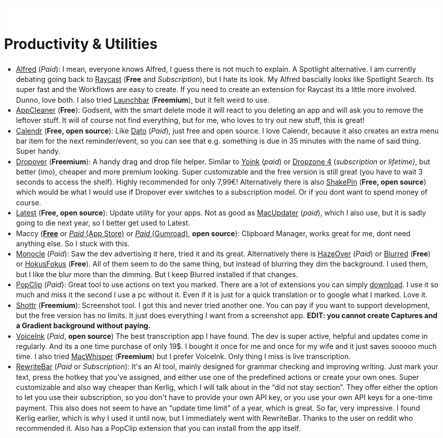 </br>

# Productivity & Utilities

* [Alfred](https://www.alfredapp.com/) (*Paid*): I mean, everyone knows Alfred, I guess there is not much to explain. A Spotlight alternative. I am currently debating going back to [Raycast](https://www.raycast.com/) (**Free** and *Subscription*), but I hate its look. My Alfred bascially looks like Spotlight Search. Its super fast and the Workflows are easy to create. If you need to create an extension for Raycast its a little more involved. Dunno, love both. I also tried [Launchbar](https://www.obdev.at/products/launchbar/index.html) (**Freemium**), but it felt weird to use.
* [AppCleaner](https://freemacsoft.net/appcleaner/) (**Free**): Godsent, with the smart delete mode it will react to you deleting an app and will ask you to remove the leftover stuff. It will of course not find everything, but for me, who loves to try out new stuff, this is great!
* [Calendr](https://github.com/pakerwreah/Calendr) (**Free, open source**): Like [Dato](https://apps.apple.com/de/app/dato/id1470584107?l=en-GB&mt=12) (*Paid*), just free and open source. I love Calendr, because it also creates an extra menu bar item for the next reminder/event, so you can see that e.g. something is due in 35 minutes with the name of said thing. Super handy.
* [Dropover](https://apps.apple.com/de/app/dropover-easier-drag-drop/id1355679052?l=en-GB&mt=12) (**Freemium**): A handy drag and drop file helper. Similar to [Yoink](https://apps.apple.com/de/app/yoink-better-drag-and-drop/id457622435?l=en-GB&mt=12) (*paid*) or [Dropzone 4](https://apps.apple.com/de/app/dropzone-4-enhance-workflow/id1485052491?l=en-GB&mt=12) (*subscription* or *lifetime)*, but better (imo), cheaper and more premium looking. Super customizable and the free version is still great (you have to wait 3 seconds to access the shelf). Highly recommended for only 7,99€! Alternatively there is also [ShakePin](https://apps.apple.com/de/app/shakepin/id6599856142?l=en-GB&mt=12) (**Free, open source**) which would be what I would use if Dropover ever switches to a subscription model. Or if you dont want to spend money of course.
* [Latest](https://max.codes/latest/) (**Free, open source**): Update utility for your apps. Not as good as [MacUpdater](https://www.corecode.io/macupdater/) (*paid*), which I also use, but it is sadly going to die next year, so I better get used to Latest.
* Maccy ([**Free**](https://github.com/p0deje/Maccy) or [*Paid* (App Store)](https://apps.apple.com/de/app/maccy/id1527619437?l=en-GB&mt=12) or [*Paid* (Gumroad)](https://p0deje.gumroad.com/l/Apsra), **open source**): Clipboard Manager, works great for me, dont need anything else. So I stuck with this.
* [Monocle](https://iamdk.gumroad.com/l/monocle-elegant-macos-window-blur-focus) (*Paid*): Saw the dev advertising it here, tried it and its great. Alternatively there is [HazeOver](https://hazeover.com/) (*Paid*) or [Blurred](https://apps.apple.com/de/app/blurred/id1497527363?l=en-GB&mt=12) (**Free**) or [HokusFokus](https://apps.apple.com/de/app/hokusfokus/id1659087771?l=en-GB&mt=12) (**Free**). All of them seem to do the same thing, but instead of blurring they dim the background. I used them, but I like the blur more than the dimming. But I keep Blurred installed if that changes.
* [PopClip](https://www.popclip.app/) (*Paid*): Great tool to use actions on text you marked. There are a lot of extensions you can simply [download](https://www.popclip.app/extensions/).  I use it so much and miss it the second I use a pc without it. Even if it is just for a quick translation or to google what I marked. Love it.
* [Shottr](https://shottr.cc/) (**Freemium**): Screenshot tool. I got this and never tried another one. You can pay if you want to support development, but the free version has no limits. It just does everything I want from a screenshot app. **EDIT: you cannot create Captures and a Gradient background without paying.**
* [VoiceInk](https://github.com/Beingpax/VoiceInk) (*Paid*, **open source**) The best transcription app I have found. The dev is super active, helpful and updates come in regularly. And its a one time purchase of only 19$. I bought it once for me and once for my wife and it just saves sooooo much time. I also tried [MacWhisper](https://goodsnooze.gumroad.com/l/macwhisper) (**Freemium**) but I prefer VoiceInk. Only thing I miss is live transcription.
* [RewriteBar](https://rewritebar.com/) (*Paid* or *Subscription*): It's an AI tool, mainly designed for grammar checking and improving writing. Just mark your text, press the hotkey that you’ve assigned, and either use one of the predefined actions or create your own ones. Super customizable and also way cheaper than Kerlig, which I will talk about in the “did not stay section”. They offer either the option to let you use their subscription, so you don't have to provide your own API key, or you use your own API keys for a one-time payment. This also does not seem to have an “update time limit” of a year, which is great. So far, very impressive. I found Kerlig earlier, which is why I used it until now, but I immediately went with RewriteBar. Thanks to the user on reddit who recommended it. Also has a PopClip extension that you can install from the app itself.

